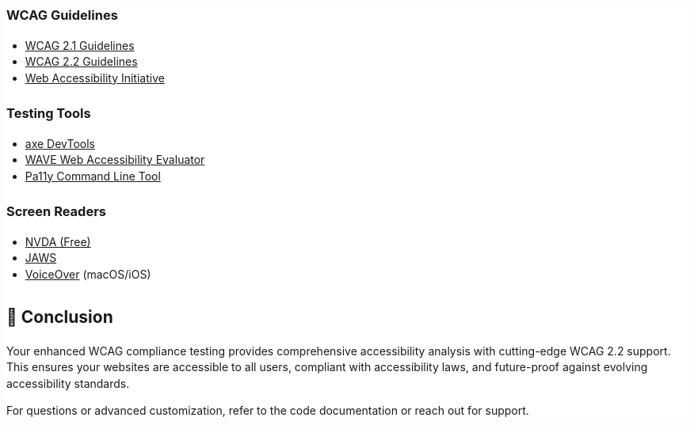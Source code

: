 ### WCAG Guidelines
- [WCAG 2.1 Guidelines](https://www.w3.org/WAI/WCAG21/Understanding/)
- [WCAG 2.2 Guidelines](https://www.w3.org/WAI/WCAG22/Understanding/)
- [Web Accessibility Initiative](https://www.w3.org/WAI/)

### Testing Tools
- [axe DevTools](https://www.deque.com/axe/)
- [WAVE Web Accessibility Evaluator](https://wave.webaim.org/)
- [Pa11y Command Line Tool](https://pa11y.org/)

### Screen Readers
- [NVDA (Free)](https://www.nvaccess.org/)
- [JAWS](https://www.freedomscientific.com/products/software/jaws/)
- [VoiceOver](https://www.apple.com/accessibility/vision/) (macOS/iOS)

## 🎉 Conclusion

Your enhanced WCAG compliance testing provides comprehensive accessibility analysis with cutting-edge WCAG 2.2 support. This ensures your websites are accessible to all users, compliant with accessibility laws, and future-proof against evolving accessibility standards.

For questions or advanced customization, refer to the code documentation or reach out for support.
